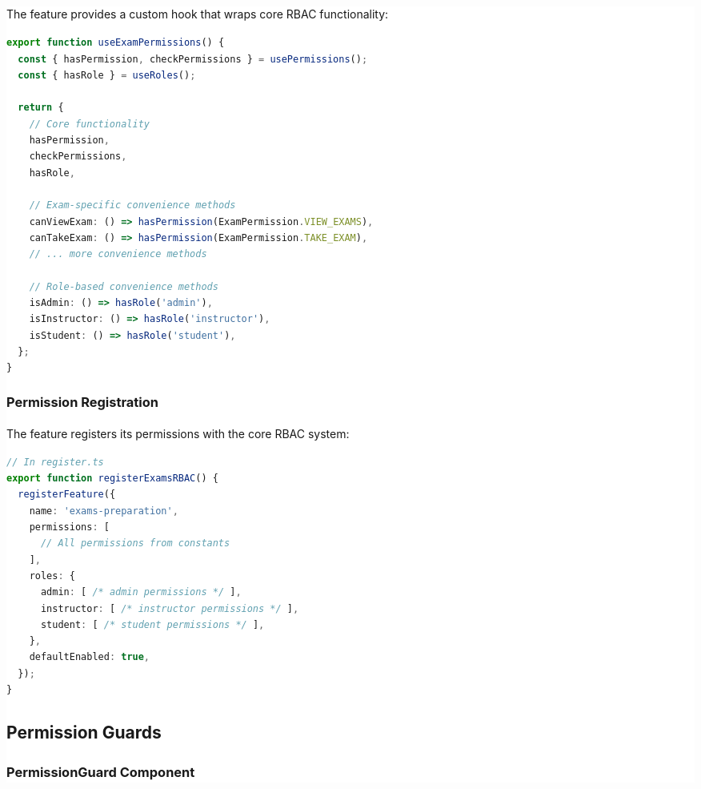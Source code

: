 The feature provides a custom hook that wraps core RBAC functionality:

```typescript
export function useExamPermissions() {
  const { hasPermission, checkPermissions } = usePermissions();
  const { hasRole } = useRoles();
  
  return {
    // Core functionality
    hasPermission,
    checkPermissions,
    hasRole,
    
    // Exam-specific convenience methods
    canViewExam: () => hasPermission(ExamPermission.VIEW_EXAMS),
    canTakeExam: () => hasPermission(ExamPermission.TAKE_EXAM),
    // ... more convenience methods
    
    // Role-based convenience methods
    isAdmin: () => hasRole('admin'),
    isInstructor: () => hasRole('instructor'),
    isStudent: () => hasRole('student'),
  };
}
```

### Permission Registration

The feature registers its permissions with the core RBAC system:

```typescript
// In register.ts
export function registerExamsRBAC() {
  registerFeature({
    name: 'exams-preparation',
    permissions: [
      // All permissions from constants
    ],
    roles: {
      admin: [ /* admin permissions */ ],
      instructor: [ /* instructor permissions */ ],
      student: [ /* student permissions */ ],
    },
    defaultEnabled: true,
  });
}
```

## Permission Guards

### PermissionGuard Component
